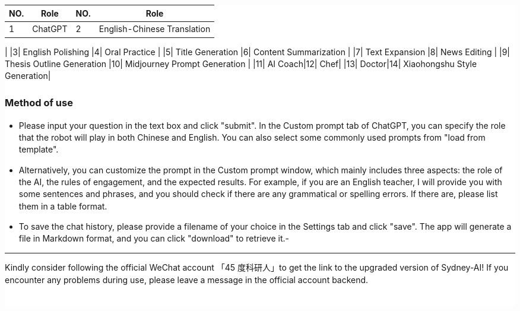 | NO. | Role| NO. | Role |
| ---- | ---- | ---- | ---- |
|1| ChatGPT|2| English-Chinese Translation
|
|3| English Polishing	|4| Oral Practice
|
|5| Title Generation	|6| Content Summarization
|
|7| Text Expansion	|8| News Editing
| 
|9| Thesis Outline Generation	|10| Midjourney Prompt Generation
| 
|11| AI Coach|12| Chef| 
|13| Doctor|14| Xiaohongshu Style Generation|  

</table>
</div>
<div class="center">


</div>

### Method of use
- Please input your question in the text box and click "submit". In the Custom prompt tab of ChatGPT, you can specify the role that the robot will play in both Chinese and English. You can also select some commonly used prompts from "load from template".

- Alternatively, you can customize the prompt in the Custom prompt window, which mainly includes three aspects: the role of the AI, the rules of engagement, and the expected results. For example, if you are an English teacher, I will provide you with some sentences and phrases, and you should check if there are any grammatical or spelling errors. If there are, please list them in a table format.

- To save the chat history, please provide a filename of your choice in the Settings tab and click "save". The app will generate a file in Markdown format, and you can click "download" to retrieve it.- 


---------------------------
Kindly consider following the official WeChat account 「45 度科研人」to get the link to the upgraded version of Sydney-AI! If you encounter any problems during use, please leave a message in the official account backend.

<span style="display: block; text-align: center; margin-left: auto; margin-right: auto;">
    <img src="https://dunazo.oss-cn-beijing.aliyuncs.com/blog/wechat-simple.png" width="300"  alt="">
</span>



